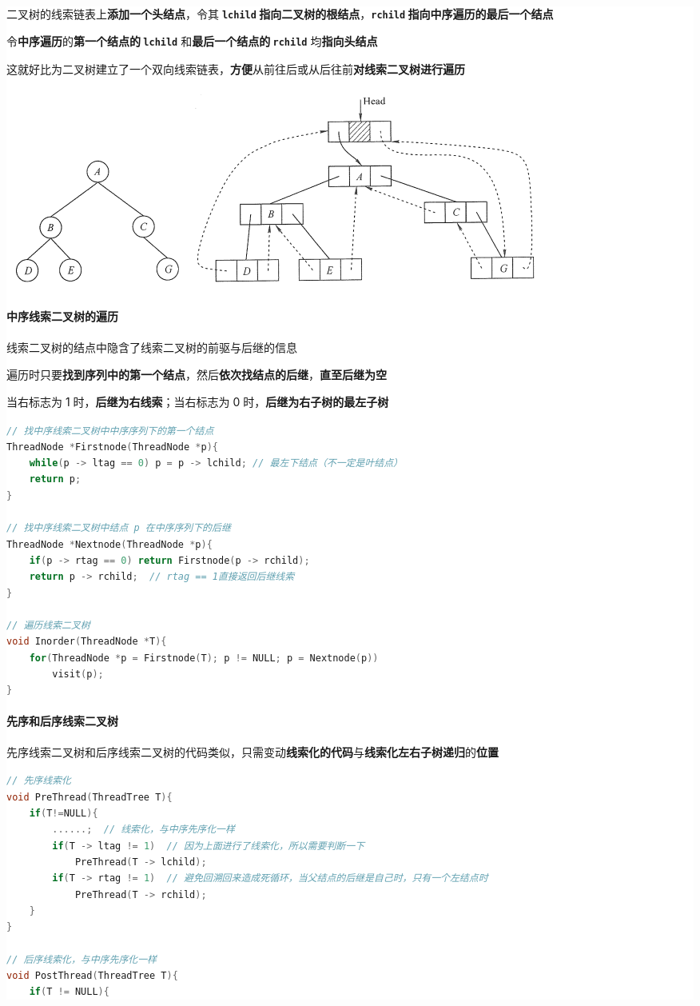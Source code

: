 二叉树的线索链表上**添加一个头结点**，令其 **`lchild` 指向二叉树的根结点**，**`rchild` 指向中序遍历的最后一个结点**

令**中序遍历**的**第一个结点的 `lchild`** 和**最后一个结点的 `rchild`** 均**指向头结点**

这就好比为二叉树建立了一个双向线索链表，**方便**从前往后或从后往前**对线索二叉树进行遍历**

![image-20210917230116841](/408noteImg/images/image-20210917230116841.png)

#### 中序线索二叉树的遍历

线索二叉树的结点中隐含了线索二叉树的前驱与后继的信息

遍历时只要**找到序列中的第一个结点**，然后**依次找结点的后继**，**直至后继为空**

当右标志为 1 时，**后继为右线索**；当右标志为 0 时，**后继为右子树的最左子树**

```c
// 找中序线索二叉树中中序序列下的第一个结点
ThreadNode *Firstnode(ThreadNode *p){
    while(p -> ltag == 0) p = p -> lchild; // 最左下结点（不一定是叶结点）
    return p;
}
 
// 找中序线索二叉树中结点 p 在中序序列下的后继
ThreadNode *Nextnode(ThreadNode *p){
    if(p -> rtag == 0) return Firstnode(p -> rchild);
    return p -> rchild;  // rtag == 1直接返回后继线索
}
 
// 遍历线索二叉树
void Inorder(ThreadNode *T){
    for(ThreadNode *p = Firstnode(T); p != NULL; p = Nextnode(p))
        visit(p);
}
```

#### 先序和后序线索二叉树

先序线索二叉树和后序线索二叉树的代码类似，只需变动**线索化的代码**与**线索化左右子树递归**的**位置**

```c
// 先序线索化
void PreThread(ThreadTree T){
    if(T!=NULL){
        ......;  // 线索化，与中序先序化一样
        if(T -> ltag != 1)  // 因为上面进行了线索化，所以需要判断一下
            PreThread(T -> lchild);
        if(T -> rtag != 1)  // 避免回溯回来造成死循环，当父结点的后继是自己时，只有一个左结点时
            PreThread(T -> rchild);
    }
}

// 后序线索化，与中序先序化一样
void PostThread(ThreadTree T){
    if(T != NULL){
```